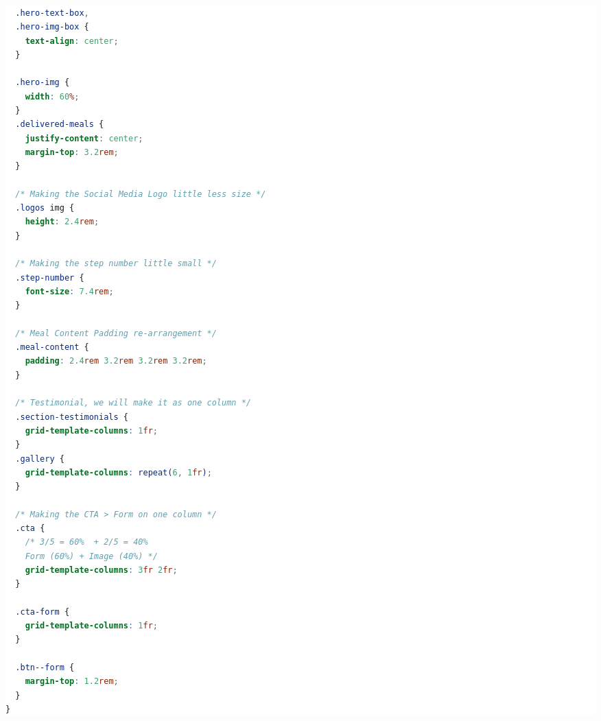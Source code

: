 ```css
  .hero-text-box,
  .hero-img-box {
    text-align: center;
  }

  .hero-img {
    width: 60%;
  }
  .delivered-meals {
    justify-content: center;
    margin-top: 3.2rem;
  }

  /* Making the Social Media Logo little less size */
  .logos img {
    height: 2.4rem;
  }

  /* Making the step number little small */
  .step-number {
    font-size: 7.4rem;
  }

  /* Meal Content Padding re-arrangement */
  .meal-content {
    padding: 2.4rem 3.2rem 3.2rem 3.2rem;
  }

  /* Testimonial, we will make it as one column */
  .section-testimonials {
    grid-template-columns: 1fr;
  }
  .gallery {
    grid-template-columns: repeat(6, 1fr);
  }

  /* Making the CTA > Form on one column */
  .cta {
    /* 3/5 = 60%  + 2/5 = 40% 
    Form (60%) + Image (40%) */
    grid-template-columns: 3fr 2fr;
  }

  .cta-form {
    grid-template-columns: 1fr;
  }

  .btn--form {
    margin-top: 1.2rem;
  }
}
```

